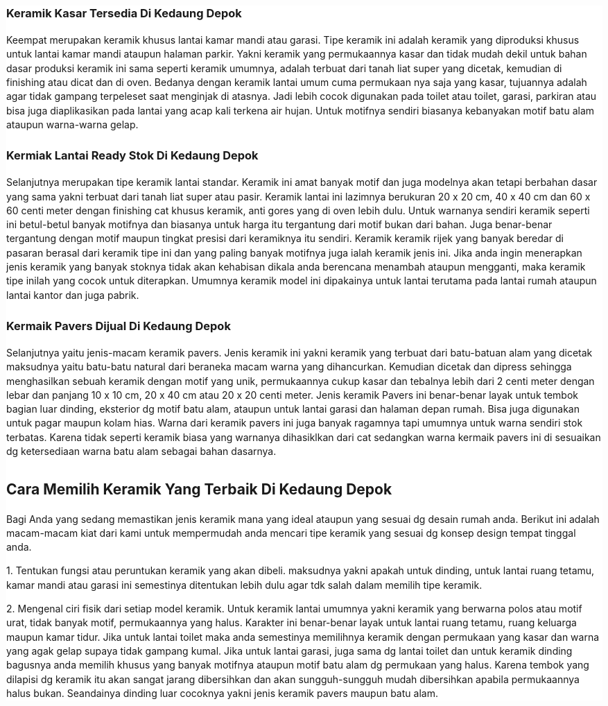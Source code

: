 ### Keramik Kasar Tersedia Di Kedaung Depok

Keempat merupakan keramik khusus lantai kamar mandi atau garasi. Tipe keramik ini adalah keramik yang diproduksi khusus untuk lantai kamar mandi ataupun halaman parkir. Yakni keramik yang permukaannya kasar dan tidak mudah dekil untuk bahan dasar produksi keramik ini sama seperti keramik umumnya, adalah terbuat dari tanah liat super yang dicetak, kemudian di finishing atau dicat dan di oven. Bedanya dengan keramik lantai umum cuma permukaan nya saja yang kasar, tujuannya adalah agar tidak gampang terpeleset saat menginjak di atasnya. Jadi lebih cocok digunakan pada toilet atau toilet, garasi, parkiran atau bisa juga diaplikasikan pada lantai yang acap kali terkena air hujan. Untuk motifnya sendiri biasanya kebanyakan motif batu alam ataupun warna-warna gelap.

### Kermiak Lantai Ready Stok Di Kedaung Depok

Selanjutnya merupakan tipe keramik lantai standar. Keramik ini amat banyak motif dan juga modelnya akan tetapi berbahan dasar yang sama yakni terbuat dari tanah liat super atau pasir. Keramik lantai ini lazimnya berukuran 20 x 20 cm, 40 x 40 cm dan 60 x 60 centi meter dengan finishing cat khusus keramik, anti gores yang di oven lebih dulu. Untuk warnanya sendiri keramik seperti ini betul-betul banyak motifnya dan biasanya untuk harga itu tergantung dari motif bukan dari bahan. Juga benar-benar tergantung dengan motif maupun tingkat presisi dari keramiknya itu sendiri. Keramik keramik rijek yang banyak beredar di pasaran berasal dari keramik tipe ini dan yang paling banyak motifnya juga ialah keramik jenis ini. Jika anda ingin menerapkan jenis keramik yang banyak stoknya tidak akan kehabisan dikala anda berencana menambah ataupun mengganti, maka keramik tipe inilah yang cocok untuk diterapkan. Umumnya keramik model ini dipakainya untuk lantai terutama pada lantai rumah ataupun lantai kantor dan juga pabrik.

### Kermaik Pavers Dijual Di Kedaung Depok

Selanjutnya yaitu jenis-macam keramik pavers. Jenis keramik ini yakni keramik yang terbuat dari batu-batuan alam yang dicetak maksudnya yaitu batu-batu natural dari beraneka macam warna yang dihancurkan. Kemudian dicetak dan dipress sehingga menghasilkan sebuah keramik dengan motif yang unik, permukaannya cukup kasar dan tebalnya lebih dari 2 centi meter dengan lebar dan panjang 10 x 10 cm, 20 x 40 cm atau 20 x 20 centi meter. Jenis keramik Pavers ini benar-benar layak untuk tembok bagian luar dinding, eksterior dg motif batu alam, ataupun untuk lantai garasi dan halaman depan rumah. Bisa juga digunakan untuk pagar maupun kolam hias. Warna dari keramik pavers ini juga banyak ragamnya tapi umumnya untuk warna sendiri stok terbatas. Karena tidak seperti keramik biasa yang warnanya dihasiklkan dari cat sedangkan warna kermaik pavers ini di sesuaikan dg ketersediaan warna batu alam sebagai bahan dasarnya.

## Cara Memilih Keramik Yang Terbaik Di Kedaung Depok

Bagi Anda yang sedang memastikan jenis keramik mana yang ideal ataupun yang sesuai dg desain rumah anda. Berikut ini adalah macam-macam kiat dari kami untuk mempermudah anda mencari tipe keramik yang sesuai dg konsep design tempat tinggal anda.

1\. Tentukan fungsi atau peruntukan keramik yang akan dibeli. maksudnya yakni apakah untuk dinding, untuk lantai ruang tetamu, kamar mandi atau garasi ini semestinya ditentukan lebih dulu agar tdk salah dalam memilih tipe keramik.

2\. Mengenal ciri fisik dari setiap model keramik. Untuk keramik lantai umumnya yakni keramik yang berwarna polos atau motif urat, tidak banyak motif, permukaannya yang halus. Karakter ini benar-benar layak untuk lantai ruang tetamu, ruang keluarga maupun kamar tidur. Jika untuk lantai toilet maka anda semestinya memilihnya keramik dengan permukaan yang kasar dan warna yang agak gelap supaya tidak gampang kumal. Jika untuk lantai garasi, juga sama dg lantai toilet dan untuk keramik dinding bagusnya anda memilih khusus yang banyak motifnya ataupun motif batu alam dg permukaan yang halus. Karena tembok yang dilapisi dg keramik itu akan sangat jarang dibersihkan dan akan sungguh-sungguh mudah dibersihkan apabila permukaannya halus bukan. Seandainya dinding luar cocoknya yakni jenis keramik pavers maupun batu alam.
